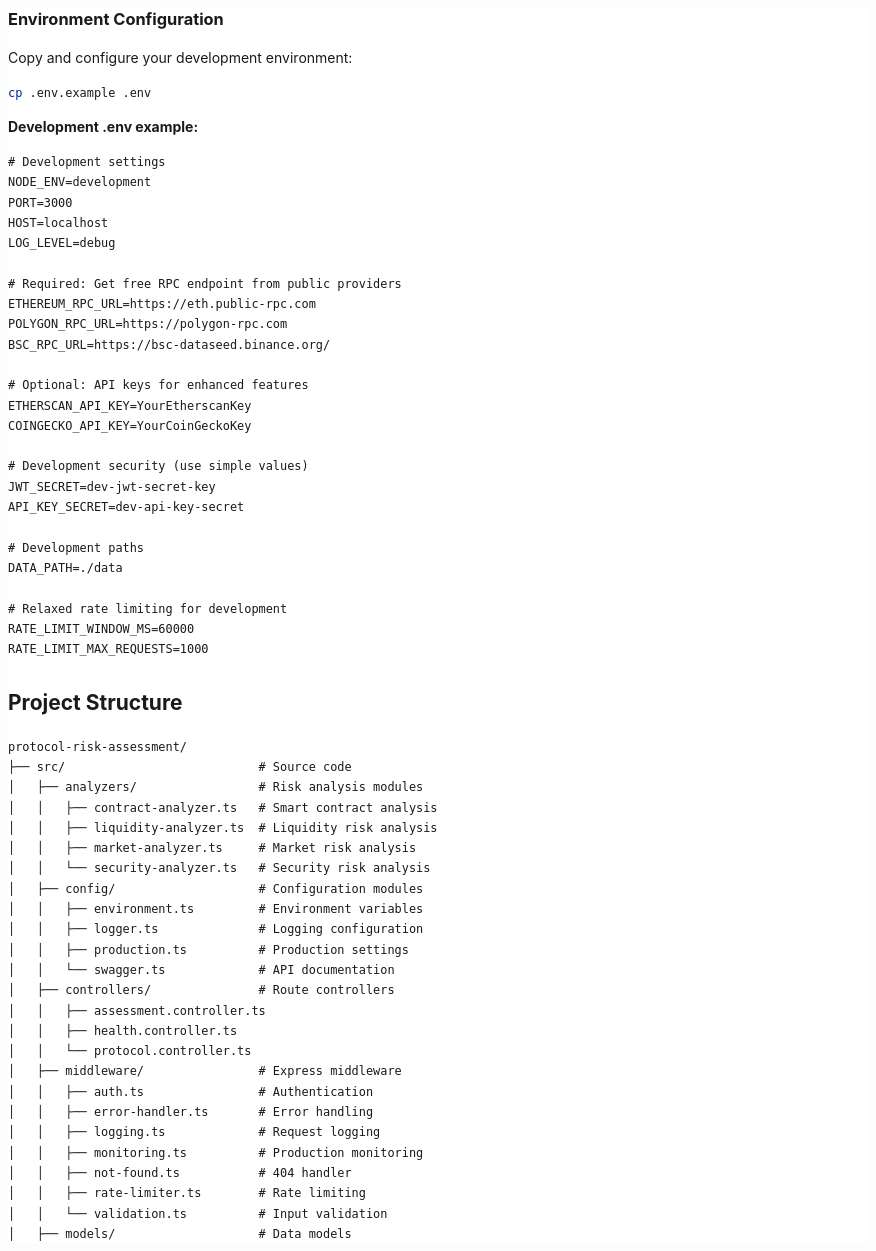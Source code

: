 ### Environment Configuration

Copy and configure your development environment:

```bash
cp .env.example .env
```

**Development .env example:**
```env
# Development settings
NODE_ENV=development
PORT=3000
HOST=localhost
LOG_LEVEL=debug

# Required: Get free RPC endpoint from public providers
ETHEREUM_RPC_URL=https://eth.public-rpc.com
POLYGON_RPC_URL=https://polygon-rpc.com
BSC_RPC_URL=https://bsc-dataseed.binance.org/

# Optional: API keys for enhanced features
ETHERSCAN_API_KEY=YourEtherscanKey
COINGECKO_API_KEY=YourCoinGeckoKey

# Development security (use simple values)
JWT_SECRET=dev-jwt-secret-key
API_KEY_SECRET=dev-api-key-secret

# Development paths
DATA_PATH=./data

# Relaxed rate limiting for development
RATE_LIMIT_WINDOW_MS=60000
RATE_LIMIT_MAX_REQUESTS=1000
```

## Project Structure

```
protocol-risk-assessment/
├── src/                           # Source code
│   ├── analyzers/                 # Risk analysis modules
│   │   ├── contract-analyzer.ts   # Smart contract analysis
│   │   ├── liquidity-analyzer.ts  # Liquidity risk analysis
│   │   ├── market-analyzer.ts     # Market risk analysis
│   │   └── security-analyzer.ts   # Security risk analysis
│   ├── config/                    # Configuration modules
│   │   ├── environment.ts         # Environment variables
│   │   ├── logger.ts              # Logging configuration
│   │   ├── production.ts          # Production settings
│   │   └── swagger.ts             # API documentation
│   ├── controllers/               # Route controllers
│   │   ├── assessment.controller.ts
│   │   ├── health.controller.ts
│   │   └── protocol.controller.ts
│   ├── middleware/                # Express middleware
│   │   ├── auth.ts                # Authentication
│   │   ├── error-handler.ts       # Error handling
│   │   ├── logging.ts             # Request logging
│   │   ├── monitoring.ts          # Production monitoring
│   │   ├── not-found.ts           # 404 handler
│   │   ├── rate-limiter.ts        # Rate limiting
│   │   └── validation.ts          # Input validation
│   ├── models/                    # Data models
```